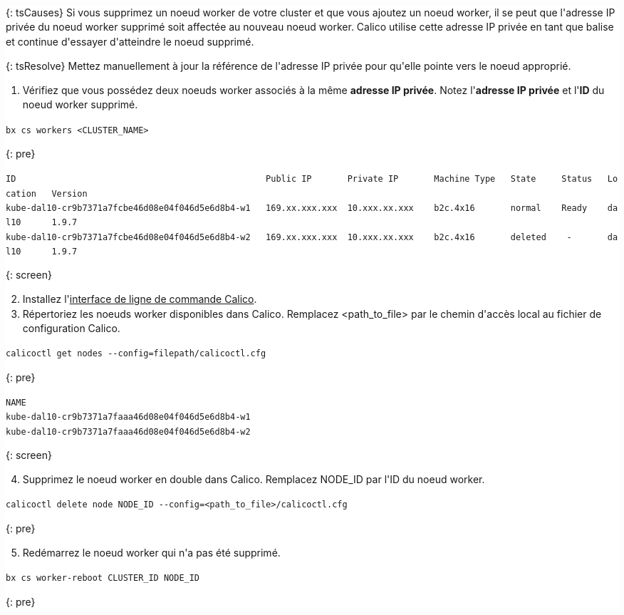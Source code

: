 {: tsCauses}
Si vous supprimez un noeud worker de votre cluster et que vous ajoutez un noeud worker, il se peut que l'adresse IP privée du noeud worker supprimé soit affectée au nouveau noeud worker. Calico utilise cette adresse IP privée en tant que balise et continue d'essayer d'atteindre le noeud supprimé.

{: tsResolve}
Mettez manuellement à jour la référence de l'adresse IP privée pour qu'elle pointe vers le noeud approprié.

1.  Vérifiez que vous possédez deux noeuds worker associés à la même **adresse IP privée**. Notez l'**adresse IP privée** et l'**ID** du noeud worker supprimé.

  ```
  bx cs workers <CLUSTER_NAME>
  ```
  {: pre}

  ```
  ID                                                 Public IP       Private IP       Machine Type   State     Status   Location   Version
  kube-dal10-cr9b7371a7fcbe46d08e04f046d5e6d8b4-w1   169.xx.xxx.xxx  10.xxx.xx.xxx    b2c.4x16       normal    Ready    dal10      1.9.7
  kube-dal10-cr9b7371a7fcbe46d08e04f046d5e6d8b4-w2   169.xx.xxx.xxx  10.xxx.xx.xxx    b2c.4x16       deleted    -       dal10      1.9.7
  ```
  {: screen}

2.  Installez l'[interface de ligne de commande Calico](cs_network_policy.html#adding_network_policies).
3.  Répertoriez les noeuds worker disponibles dans Calico. Remplacez <path_to_file> par le chemin d'accès local au fichier de configuration Calico.

  ```
  calicoctl get nodes --config=filepath/calicoctl.cfg
  ```
  {: pre}

  ```
  NAME
  kube-dal10-cr9b7371a7faaa46d08e04f046d5e6d8b4-w1
  kube-dal10-cr9b7371a7faaa46d08e04f046d5e6d8b4-w2
  ```
  {: screen}

4.  Supprimez le noeud worker en double dans Calico. Remplacez NODE_ID par l'ID du noeud worker.

  ```
  calicoctl delete node NODE_ID --config=<path_to_file>/calicoctl.cfg
  ```
  {: pre}

5.  Redémarrez le noeud worker qui n'a pas été supprimé.

  ```
  bx cs worker-reboot CLUSTER_ID NODE_ID
  ```
  {: pre}

